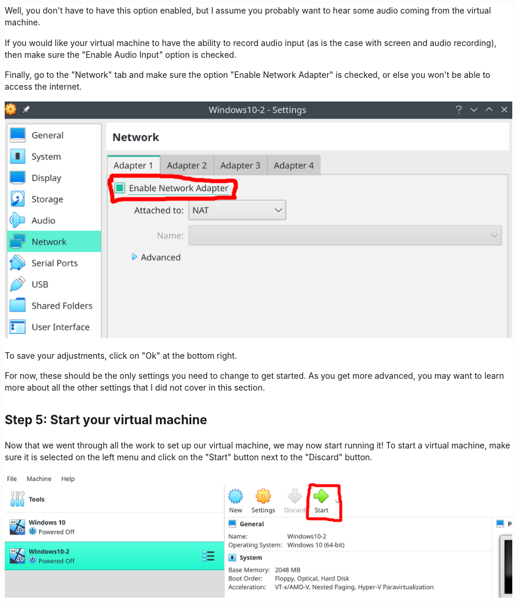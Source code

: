 Well, you don't have to have this option enabled, but I assume you probably want to hear some audio coming from the virtual machine.

If you would like your virtual machine to have the ability to record audio input (as is the case with screen and audio recording), then make sure the "Enable Audio Input" option is checked.

Finally, go to the "Network" tab and make sure the option "Enable Network Adapter" is checked, or else you won't be able to access the internet.

![Network settings](/assets/img/virtualbox/vbox-settings-3.png)

To save your adjustments, click on "Ok" at the bottom right.

For now, these should be the only settings you need to change to get started. As you get more advanced, you may want to learn more about all the other settings that I did not cover in this section.

## Step 5: Start your virtual machine

Now that we went through all the work to set up our virtual machine, we may now start running it! To start a virtual machine, make sure it is selected on the left menu and click on the "Start" button next to the "Discard" button.

![Clicking Start in VirtualBox](/assets/img/virtualbox/vbox-app-3.png)
